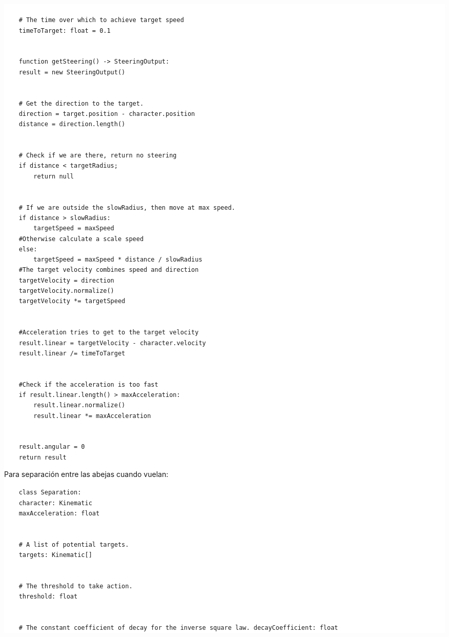 ```

    # The time over which to achieve target speed
    timeToTarget: float = 0.1


    function getSteering() -> SteeringOutput:
    result = new SteeringOutput()


    # Get the direction to the target.
    direction = target.position - character.position
    distance = direction.length()


    # Check if we are there, return no steering
    if distance < targetRadius;
        return null


    # If we are outside the slowRadius, then move at max speed.
    if distance > slowRadius:
        targetSpeed = maxSpeed
    #Otherwise calculate a scale speed
    else:
        targetSpeed = maxSpeed * distance / slowRadius
    #The target velocity combines speed and direction
    targetVelocity = direction
    targetVelocity.normalize()
    targetVelocity *= targetSpeed


    #Acceleration tries to get to the target velocity
    result.linear = targetVelocity - character.velocity
    result.linear /= timeToTarget


    #Check if the acceleration is too fast
    if result.linear.length() > maxAcceleration:
        result.linear.normalize()
        result.linear *= maxAcceleration


    result.angular = 0
    return result

```

Para separación entre las abejas cuando vuelan:
```
    class Separation:
    character: Kinematic 
    maxAcceleration: float


    # A list of potential targets. 
    targets: Kinematic[]


    # The threshold to take action.
    threshold: float


    # The constant coefficient of decay for the inverse square law. decayCoefficient: float

```